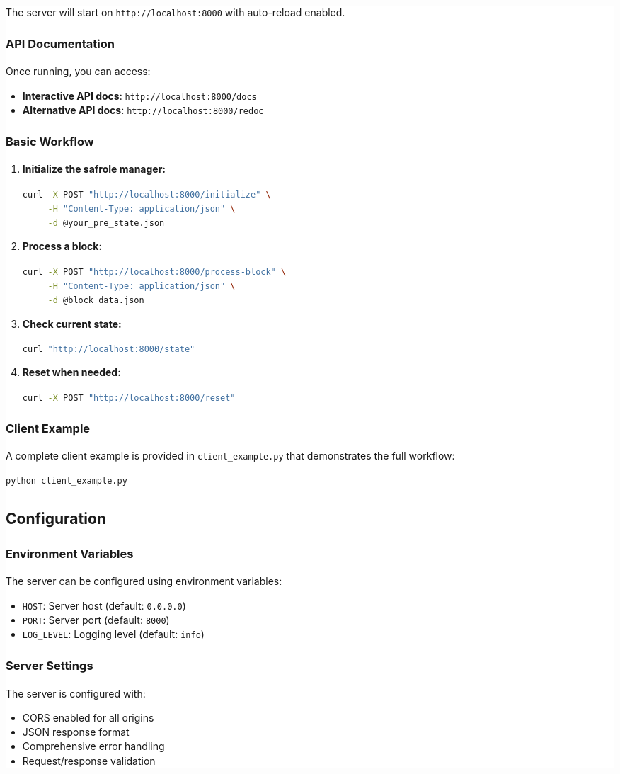 The server will start on `http://localhost:8000` with auto-reload enabled.

### API Documentation

Once running, you can access:
- **Interactive API docs**: `http://localhost:8000/docs`
- **Alternative API docs**: `http://localhost:8000/redoc`

### Basic Workflow

1. **Initialize the safrole manager:**
   ```bash
   curl -X POST "http://localhost:8000/initialize" \
        -H "Content-Type: application/json" \
        -d @your_pre_state.json
   ```

2. **Process a block:**
   ```bash
   curl -X POST "http://localhost:8000/process-block" \
        -H "Content-Type: application/json" \
        -d @block_data.json
   ```

3. **Check current state:**
   ```bash
   curl "http://localhost:8000/state"
   ```

4. **Reset when needed:**
   ```bash
   curl -X POST "http://localhost:8000/reset"
   ```

### Client Example

A complete client example is provided in `client_example.py` that demonstrates the full workflow:

```bash
python client_example.py
```

## Configuration

### Environment Variables

The server can be configured using environment variables:

- `HOST`: Server host (default: `0.0.0.0`)
- `PORT`: Server port (default: `8000`)
- `LOG_LEVEL`: Logging level (default: `info`)

### Server Settings

The server is configured with:
- CORS enabled for all origins
- JSON response format
- Comprehensive error handling
- Request/response validation
